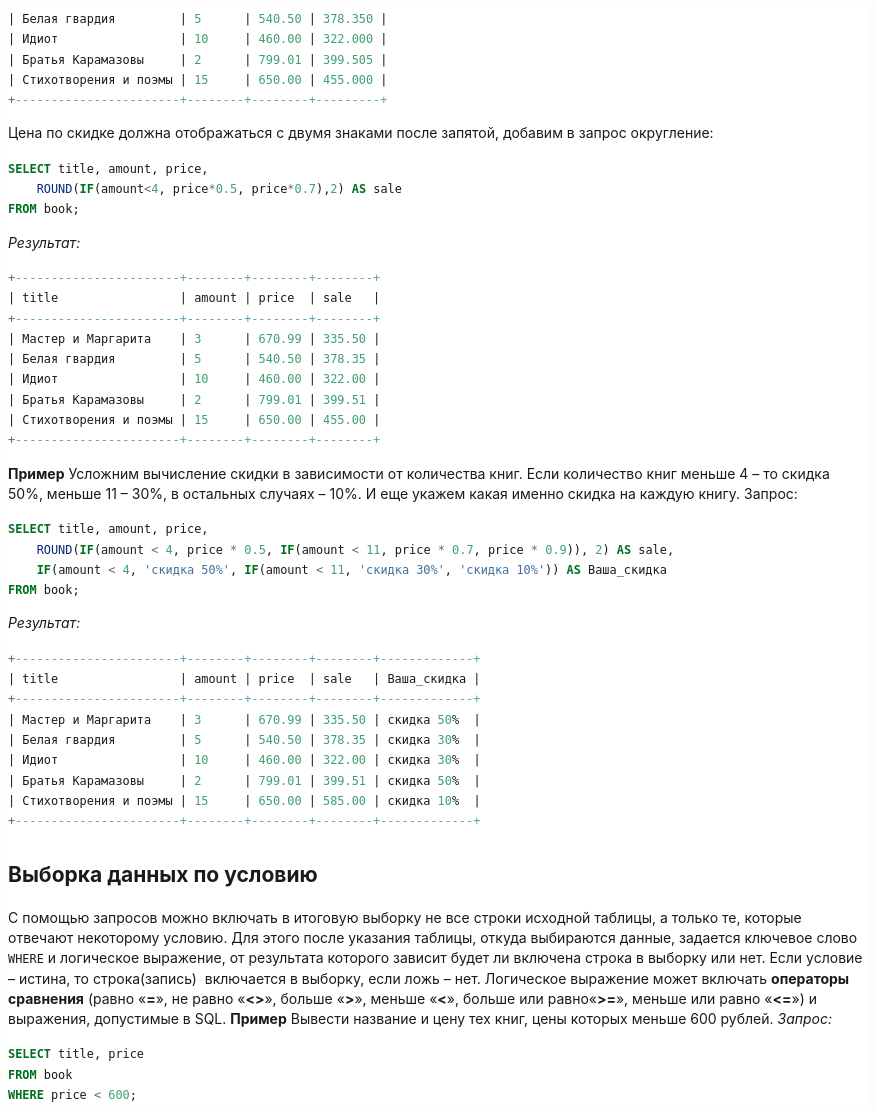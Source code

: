 ```sql
| Белая гвардия         | 5      | 540.50 | 378.350 |
| Идиот                 | 10     | 460.00 | 322.000 |
| Братья Карамазовы     | 2      | 799.01 | 399.505 |
| Стихотворения и поэмы | 15     | 650.00 | 455.000 |
+-----------------------+--------+--------+---------+
```
Цена по скидке должна отображаться с двумя знаками после запятой, добавим в запрос округление:
```sql
SELECT title, amount, price, 
    ROUND(IF(amount<4, price*0.5, price*0.7),2) AS sale
FROM book;
```
_Результат:_
```sql
+-----------------------+--------+--------+--------+
| title                 | amount | price  | sale   |
+-----------------------+--------+--------+--------+
| Мастер и Маргарита    | 3      | 670.99 | 335.50 |
| Белая гвардия         | 5      | 540.50 | 378.35 |
| Идиот                 | 10     | 460.00 | 322.00 |
| Братья Карамазовы     | 2      | 799.01 | 399.51 |
| Стихотворения и поэмы | 15     | 650.00 | 455.00 |
+-----------------------+--------+--------+--------+
```
**Пример**
Усложним вычисление скидки в зависимости от количества книг. Если количество книг меньше 4 – то скидка 50%, меньше 11 – 30%, в остальных случаях – 10%. И еще укажем какая именно скидка на каждую книгу.
Запрос:
```sql
SELECT title, amount, price,
    ROUND(IF(amount < 4, price * 0.5, IF(amount < 11, price * 0.7, price * 0.9)), 2) AS sale,
    IF(amount < 4, 'скидка 50%', IF(amount < 11, 'скидка 30%', 'скидка 10%')) AS Ваша_скидка
FROM book;
```
_Результат:_
```sql
+-----------------------+--------+--------+--------+-------------+
| title                 | amount | price  | sale   | Ваша_скидка |
+-----------------------+--------+--------+--------+-------------+
| Мастер и Маргарита    | 3      | 670.99 | 335.50 | скидка 50%  |
| Белая гвардия         | 5      | 540.50 | 378.35 | скидка 30%  |
| Идиот                 | 10     | 460.00 | 322.00 | скидка 30%  |
| Братья Карамазовы     | 2      | 799.01 | 399.51 | скидка 50%  |
| Стихотворения и поэмы | 15     | 650.00 | 585.00 | скидка 10%  |
+-----------------------+--------+--------+--------+-------------+
```


## Выборка данных по условию
С помощью запросов можно включать в итоговую выборку не все строки исходной таблицы, а только те, которые отвечают некоторому условию. Для этого после указания таблицы, откуда выбираются данные, задается ключевое слово `WHERE` и логическое выражение, от результата которого зависит будет ли включена строка в выборку или нет. Если условие – истина, то строка(запись)  включается в выборку, если ложь – нет.
Логическое выражение может включать **операторы сравнения** (равно «**=**», не равно «**<>**», больше «**>**», меньше «**<**», больше или равно«**>=**», меньше или равно «**<=**») и выражения, допустимые в SQL.
**Пример**
Вывести название и цену тех книг, цены которых меньше 600 рублей.
_Запрос:_
```sql
SELECT title, price 
FROM book
WHERE price < 600;
```